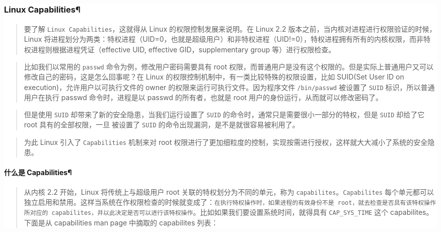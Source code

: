 ### Linux Capabilities¶

> 要了解 `Linux Capabilities`，这就得从 Linux 的权限控制发展来说明。在 Linux 2.2 版本之前，当内核对进程进行权限验证的时候，Linux 将进程划分为两类：特权进程（UID=0，也就是超级用户）和非特权进程（UID!=0），特权进程拥有所有的内核权限，而非特权进程则根据进程凭证（effective UID, effective GID，supplementary group 等）进行权限检查。

> 比如我们以常用的 `passwd` 命令为例，修改用户密码需要具有 root 权限，而普通用户是没有这个权限的。但是实际上普通用户又可以修改自己的密码，这是怎么回事呢？在 Linux 的权限控制机制中，有一类比较特殊的权限设置，比如 SUID(Set User ID on execution)，允许用户以可执行文件的 owner 的权限来运行可执行文件。因为程序文件 `/bin/passwd` 被设置了 `SUID` 标识，所以普通用户在执行 passwd 命令时，进程是以 passwd 的所有者，也就是 root 用户的身份运行，从而就可以修改密码了。

> 但是使用 `SUID` 却带来了新的安全隐患，当我们运行设置了 `SUID` 的命令时，通常只是需要很小一部分的特权，但是 `SUID` 却给了它 root 具有的全部权限，一旦 被设置了 `SUID` 的命令出现漏洞，是不是就很容易被利用了。

> 为此 Linux 引入了 `Capabilities` 机制来对 root 权限进行了更加细粒度的控制，实现按需进行授权，这样就大大减小了系统的安全隐患。

#### 什么是 Capabilities¶

> 从内核 2.2 开始，Linux 将传统上与超级用户 root 关联的特权划分为不同的单元，称为 `capabilites`。`Capabilites` 每个单元都可以独立启用和禁用。这样当系统在作权限检查的时候就变成了：`在执行特权操作时，如果进程的有效身份不是 root，就去检查是否具有该特权操作所对应的 capabilites，并以此决定是否可以进行该特权操作`。比如如果我们要设置系统时间，就得具有 `CAP_SYS_TIME` 这个 capabilites。下面是从 capabilities man page 中摘取的 capabilites 列表：

